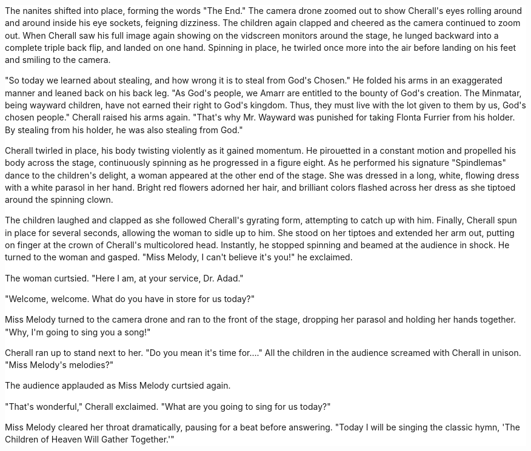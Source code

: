 
<p>The nanites shifted into place, forming the words "The End." The
camera drone zoomed out to show Cherall's eyes rolling around and around inside
his eye sockets, feigning dizziness. The children again clapped and cheered as
the camera continued to zoom out. When Cherall saw his full image again showing
on the vidscreen monitors around the stage, he lunged backward into a complete
triple back flip, and landed on one hand. Spinning in place, he twirled once
more into the air before landing on his feet and smiling to the camera.</p>

<p>"So today we learned about stealing, and how wrong it is to steal
from God's Chosen." He folded his arms in an exaggerated manner and leaned back
on his back leg. "As God's people, we Amarr are entitled to the bounty of God's
creation. The Minmatar, being wayward children, have not earned their right to
God's kingdom. Thus, they must live with the lot given to them by us, God's
chosen people." Cherall raised his arms again. "That's why Mr. Wayward was
punished for taking Flonta Furrier from his holder. By stealing from his
holder, he was also stealing from God."</p>

<p>Cherall twirled in place, his body twisting violently as it gained
momentum. He pirouetted in a constant motion and propelled his body across the
stage, continuously spinning as he progressed in a figure eight. As he
performed his signature "Spindlemas" dance to the children's delight, a woman
appeared at the other end of the stage. She was dressed in a long, white,
flowing dress with a white parasol in her hand. Bright red flowers adorned her
hair, and brilliant colors flashed across her dress as she tiptoed around the
spinning clown. </p>

<p>The children laughed and clapped as she followed Cherall's gyrating
form, attempting to catch up with him. Finally, Cherall spun in place for
several seconds, allowing the woman to sidle up to him. She stood on her
tiptoes and extended her arm out, putting on finger at the crown of Cherall's
multicolored head. Instantly, he stopped spinning and beamed at the audience in
shock. He turned to the woman and gasped. "Miss Melody, I can't believe it's
you!" he exclaimed. </p>

The woman curtsied. "Here I am, at your service, Dr. Adad."


"Welcome, welcome. What do you have in store for us today?"


<p>Miss Melody turned to the camera drone and ran to the front of the
stage, dropping her parasol and holding her hands together. "Why, I'm going to
sing you a song!"</p>

<p>Cherall ran up to stand next to her. "Do you mean it's time for…."
All the children in the audience screamed with Cherall in unison. "Miss
Melody's melodies?"</p>

The audience applauded as Miss Melody curtsied again.


<p>"That's wonderful," Cherall exclaimed. "What are you going to sing
for us today?"</p>

<p>Miss Melody cleared her throat dramatically, pausing for a beat
before answering. "Today I will be singing the classic hymn, 'The Children of
Heaven Will Gather Together.'"</p>

